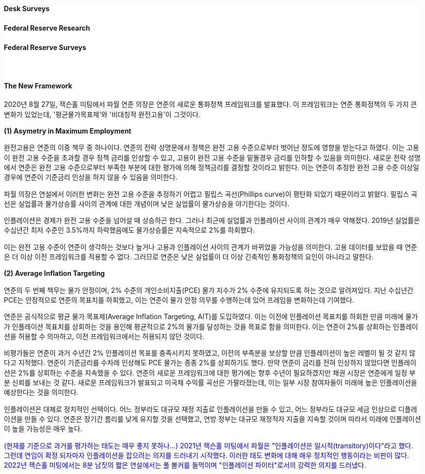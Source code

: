 

#### Desk Surveys

#### Federal Reserve Research

#### Federal Reserve Surveys

<br>

#### The New Framework

2020년 8월 27일, 잭슨홀 미팅에서 파월 연준 의장은 연준의 새로운 통화정책 프레임워크를 발표했다. 이 프레임워크는 연준 통화정책의 두 가지 큰 변화가 있었는데, '평균물가목표제'와 '비대칭적 완전고용'이 그것이다.

<b>(1) Asymetry in Maximum Employment</b>

완전고용은 연준의 이중 책무 중 하나이다. 연준의 전략 성명문에서 정책은 완전 고용 수준으로부터 벗어난 정도에 영향을 받는다고 하였다. 이는 고용이 완전 고용 수준을 초과할 경우 정책 금리를 인상할 수 있고, 고용이 완전 고용 수준을 밑돌경우 금리를 인하할 수 있음을 의미한다. 새로운 전략 성명에서 연준은 완전 고용 수준으로부터 부족한 부분에 대한 평가에 의해 정책금리를 결정할 것이라고 밝힌다. 이는 연준이 추정한 완전 고용 수준 이상일 경우에 연준이 기준금리 인상을 하지 않을 수 있음을 의미한다.

파월 의장은 연설에서 이러한 변화는 완전 고용 수준을 추정하기 어렵고 필립스 곡선(Phillips curve)이 평탄화 되었기 때문이라고 밝혔다. 필립스 곡선은 실업률과 물가상승률 사이의 관계에 대한 개념이며 낮은 실업률이 물가상승을 야기한다는 것이다.

인플레이션은 경제가 완전 고용 수준을 넘어설 때 상승하곤 한다. 그러나 최근에 실업률과 인플레이션 사이의 관계가 매우 약해졌다. 2019년 실업률은 수십년간 최저 수준인 3.5%까지 하락했음에도 물가상승률은 지속적으로 2%를 하회했다.

이는 완전 고용 수준이 연준이 생각하는 것보다 높거나 고용과 인플레이션 사이의 관계가 바뀌었을 가능성을 의미한다. 고용 데이터를 보았을 때 연준은 더 이상 이전 프레임워크를 적용할 수 없다. 그러므로 연준은 낮은 실업률이 더 이상 긴축적인 통화정책의 요인이 아니라고 말한다.

<b>(2) Average Inflation Targeting</b>

연준의 두 번째 책무는 물가 안정이며, 2% 수준의 개인소비지출(PCE) 물가 지수가 2% 수준에 유지되도록 하는 것으로 알려져있다. 지난 수십년간 PCE는 안정적으로 연준의 목표치를 하회했고, 이는 연준이 물가 안정 의무를 수행하는데 있어 프레임을 변화하는데 기여했다.

연준은 공식적으로 평균 물가 목표제(Average Inflation Targeting, AIT)를 도입하였다. 이는 이전에 인플레이션 목표치를 하회한 만큼 미래에 물가가 인플레이션 목표치를 상회하는 것을 용인해 평균적으로 2%의 물가를 달성하는 것을 목표로 함을 의미한다. 이는 연준이 2%를 상회하는 인플레이션을 허용할 수 의마하고, 이전 프레임워크에서는 허용되지 않던 것이다.

비평가들은 연준이 과거 수년간 2% 인플레이션 목표를 충족시키지 못하였고, 이전의 부족분을 보상할 만큼 인플레이션이 높은 레벨이 될 것 같지 않다고 지적했다.  연준이 기준금리를 수차례 인상해도 PCE 물가는 종종 2%를 상회하기도 했다. 만약 연준이 금리를 전혀 인상하지 않았다면 인플레이션은 2%를 상회하는 수준을 지속했을 수 있다. 연준의 새로운 프레임워크에 대한 평가에는 향후 수년이 필요하겠지만 채권 시장은 연준에게 일정 부분 신뢰를 보내는 것 같다. 새로운 프레임워크가 발표되고 미국채 수익률 곡선은 가팔라졌는데, 이는 일부 시장 참여자들이 미래에 높은 인플레이션을 예상한다는 것을 의미한다.

인플레이션은 대체로 정치적인 선택이다. 어느 정부라도 대규모 재정 지출로 인플레이션을 만들 수 있고, 어느 정부라도 대규모 세금 인상으로 디플레이션을 만들 수 있다. 연준은 장기간 름리를 낮게 유지할 것을 선택했고, 연방 정부는 대규모 재정적자 지출을 지속할 것이며 따라서 미래에 인플레이션이 높을 가능성은 매우 높다.

<span style="color:blue">(현재를 기준으로 과거를 평가하는 태도는 매우 좋지 못하나...) 2021년 잭슨홀 미팅에서 파월은 "인플레이션은 일시적(transitory)이다"라고 했다. 그런데 연임이 확정 되자마자 인플레이션을 잡으려는 의지를 드러내기 시작했다. 이러한 태도 변화에 대해 매우 정치적인 행동이라는 비판이 많다. 2022년 잭슨홀 미팅에서는 8분 남짓의 짧은 연설에서는 폴 볼커를 들먹이며 "인플레이션 파이터"로서의 강력한 의지를 드러냈다.</span>



